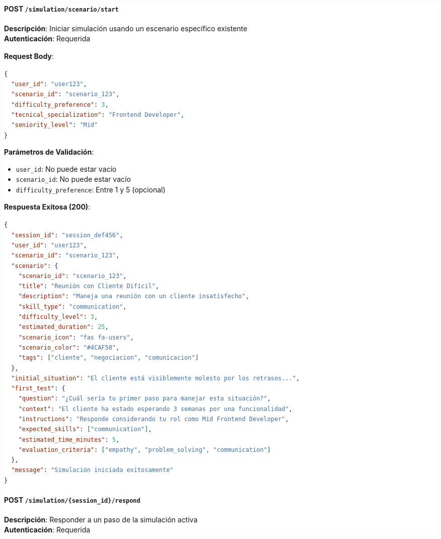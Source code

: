 #### POST `/simulation/scenario/start`
**Descripción**: Iniciar simulación usando un escenario específico existente  
**Autenticación**: Requerida  

**Request Body**:
```json
{
  "user_id": "user123",
  "scenario_id": "scenario_123",
  "difficulty_preference": 3,
  "tecnical_specialization": "Frontend Developer",
  "seniority_level": "Mid"
}
```

**Parámetros de Validación**:
- `user_id`: No puede estar vacío
- `scenario_id`: No puede estar vacío
- `difficulty_preference`: Entre 1 y 5 (opcional)

**Respuesta Exitosa (200)**:
```json
{
  "session_id": "session_def456",
  "user_id": "user123",
  "scenario_id": "scenario_123",
  "scenario": {
    "scenario_id": "scenario_123",
    "title": "Reunión con Cliente Difícil",
    "description": "Maneja una reunión con un cliente insatisfecho",
    "skill_type": "communication",
    "difficulty_level": 3,
    "estimated_duration": 25,
    "scenario_icon": "fas fa-users",
    "scenario_color": "#4CAF50",
    "tags": ["cliente", "negociacion", "comunicacion"]
  },
  "initial_situation": "El cliente está visiblemente molesto por los retrasos...",
  "first_test": {
    "question": "¿Cuál sería tu primer paso para manejar esta situación?",
    "context": "El cliente ha estado esperando 3 semanas por una funcionalidad",
    "instructions": "Responde considerando tu rol como Mid Frontend Developer",
    "expected_skills": ["communication"],
    "estimated_time_minutes": 5,
    "evaluation_criteria": ["empathy", "problem_solving", "communication"]
  },
  "message": "Simulación iniciada exitosamente"
}
```

#### POST `/simulation/{session_id}/respond`
**Descripción**: Responder a un paso de la simulación activa  
**Autenticación**: Requerida  
